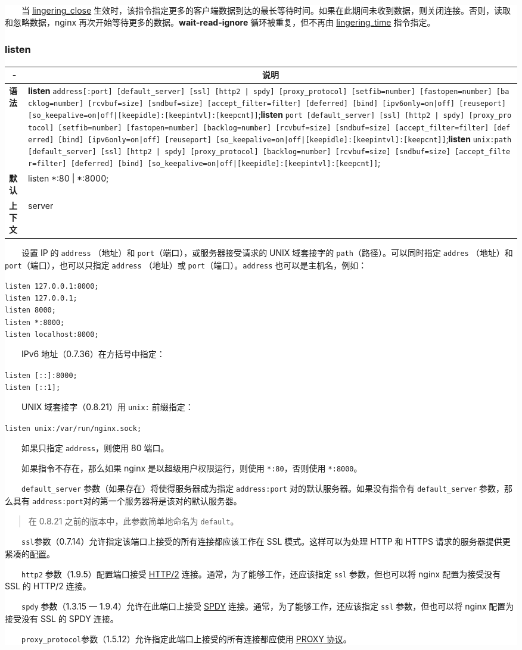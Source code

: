 　　当 [lingering_close](https://docshome.gitbook.io/nginx-docs/he-xin-gong-neng/http/ngx_http_core_module#lingering_close) 生效时，该指令指定更多的客户端数据到达的最长等待时间。如果在此期间未收到数据，则关闭连接。否则，读取和忽略数据，nginx 再次开始等待更多的数据。**wait-read-ignore** 循环被重复，但不再由 [lingering_time](https://docshome.gitbook.io/nginx-docs/he-xin-gong-neng/http/ngx_http_core_module#lingering_time) 指令指定。

### listen

|-|说明|
| ---| -----------------------------------|
|**语法**|**listen** `address[:port] [default_server] [ssl] [http2 \| spdy] [proxy_protocol] [setfib=number] [fastopen=number] [backlog=number] [rcvbuf=size] [sndbuf=size] [accept_filter=filter] [deferred] [bind] [ipv6only=on\|off] [reuseport] [so_keepalive=on\|off\|[keepidle]:[keepintvl]:[keepcnt]]`​;**listen** `port [default_server] [ssl] [http2 \| spdy] [proxy_protocol] [setfib=number] [fastopen=number] [backlog=number] [rcvbuf=size] [sndbuf=size] [accept_filter=filter] [deferred] [bind] [ipv6only=on\|off] [reuseport] [so_keepalive=on\|off\|[keepidle]:[keepintvl]:[keepcnt]]`​;**listen** `unix:path [default_server] [ssl] [http2 \| spdy] [proxy_protocol] [backlog=number] [rcvbuf=size] [sndbuf=size] [accept_filter=filter] [deferred] [bind] [so_keepalive=on\|off\|[keepidle]:[keepintvl]:[keepcnt]]`​;|
|**默认**|listen \*:80 \| \*:8000;|
|**上下文**|server|

　　设置 IP 的 `address`​ （地址）和 `port`​ （端口），或服务器接受请求的 UNIX 域套接字的 `path`​ （路径）。可以同时指定 `addres`​ （地址）和 `port`​ （端口），也可以只指定 `address`​ （地址）或 `port`​ （端口）。`address`​ 也可以是主机名，例如：

```
listen 127.0.0.1:8000;
listen 127.0.0.1;
listen 8000;
listen *:8000;
listen localhost:8000;
```

　　IPv6 地址（0.7.36）在方括号中指定：

```
listen [::]:8000;
listen [::1];
```

　　UNIX 域套接字（0.8.21）用 `unix:`​ 前缀指定：

```
listen unix:/var/run/nginx.sock;
```

　　如果只指定 `address`​，则使用 80 端口。

　　如果指令不存在，那么如果 nginx 是以超级用户权限运行，则使用 `*:80`​，否则使用 `*:8000`​。

　　​`default_server`​ 参数（如果存在）将使得服务器成为指定 `address:port`​ 对的默认服务器。如果没有指令有 `default_server`​ 参数，那么具有 `address:port`​ 对的第一个服务器将是该对的默认服务器。

> 在 0.8.21 之前的版本中，此参数简单地命名为 `default`​。

　　​`ssl`​ 参数（0.7.14）允许指定该端口上接受的所有连接都应该工作在 SSL 模式。这样可以为处理 HTTP 和 HTTPS 请求的服务器提供更紧凑的[配置](https://github.com/DocsHome/nginx-docs/blob/master/模块参考/http/介绍/配置HTTPS服务器.md#single_http_https_server)。

　　​`http2`​ 参数（1.9.5）配置端口接受 [HTTP/2](https://docshome.gitbook.io/nginx-docs/he-xin-gong-neng/http/ngx_http_v2_module) 连接。通常，为了能够工作，还应该指定 `ssl`​ 参数，但也可以将 nginx 配置为接受没有 SSL 的 HTTP/2 连接。

　　​`spdy`​ 参数（1.3.15 — 1.9.4）允许在此端口上接受 [SPDY](https://docshome.gitbook.io/nginx-docs/he-xin-gong-neng/http/ngx_http_spdy_module) 连接。通常，为了能够工作，还应该指定 `ssl`​ 参数，但也可以将 nginx 配置为接受没有 SSL 的 SPDY 连接。

　　​`proxy_protocol`​ 参数（1.5.12）允许指定此端口上接受的所有连接都应使用 [PROXY 协议](http://www.haproxy.org/download/1.5/doc/proxy-protocol.txt)。
